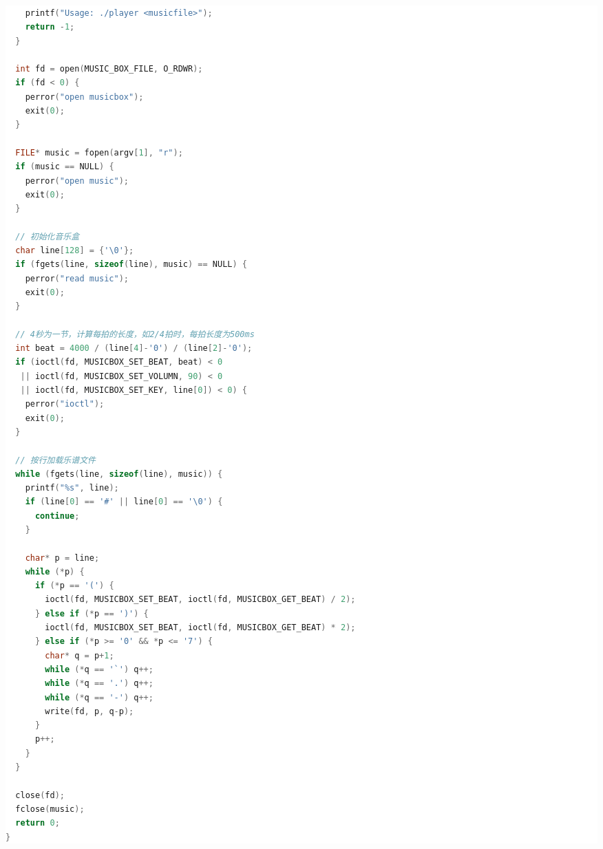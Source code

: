 ```c
    printf("Usage: ./player <musicfile>");
    return -1;
  }

  int fd = open(MUSIC_BOX_FILE, O_RDWR);
  if (fd < 0) {
    perror("open musicbox");
    exit(0);
  }

  FILE* music = fopen(argv[1], "r");
  if (music == NULL) {
    perror("open music");
    exit(0);
  }

  // 初始化音乐盒
  char line[128] = {'\0'};
  if (fgets(line, sizeof(line), music) == NULL) {
    perror("read music");
    exit(0);
  }

  // 4秒为一节，计算每拍的长度，如2/4拍时，每拍长度为500ms
  int beat = 4000 / (line[4]-'0') / (line[2]-'0');
  if (ioctl(fd, MUSICBOX_SET_BEAT, beat) < 0
   || ioctl(fd, MUSICBOX_SET_VOLUMN, 90) < 0
   || ioctl(fd, MUSICBOX_SET_KEY, line[0]) < 0) {
    perror("ioctl");
    exit(0);
  }

  // 按行加载乐谱文件
  while (fgets(line, sizeof(line), music)) {
    printf("%s", line);
    if (line[0] == '#' || line[0] == '\0') {
      continue;
    }

    char* p = line;
    while (*p) {
      if (*p == '(') {
        ioctl(fd, MUSICBOX_SET_BEAT, ioctl(fd, MUSICBOX_GET_BEAT) / 2);
      } else if (*p == ')') {
        ioctl(fd, MUSICBOX_SET_BEAT, ioctl(fd, MUSICBOX_GET_BEAT) * 2);
      } else if (*p >= '0' && *p <= '7') {
        char* q = p+1;
        while (*q == '`') q++;
        while (*q == '.') q++;
        while (*q == '-') q++;
        write(fd, p, q-p);
      }
      p++;
    }
  }

  close(fd);
  fclose(music);
  return 0;
}
```

